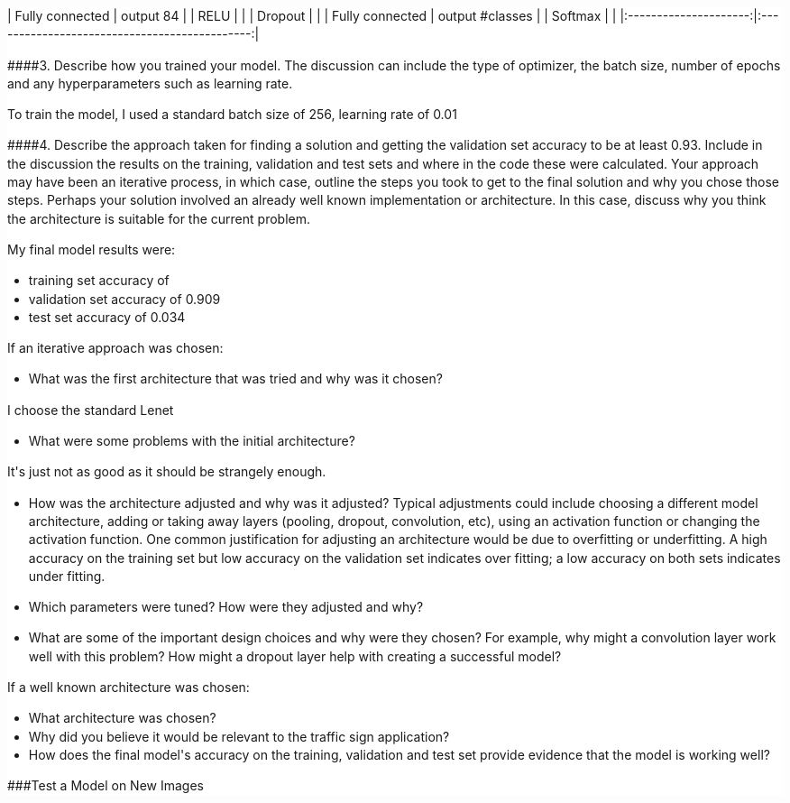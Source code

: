 | Fully connected		| output 84         							|
| RELU                  |												|
| Dropout               | 												|
| Fully connected		| output #classes        						|
| Softmax				|           									|
|:---------------------:|:---------------------------------------------:|
 


####3. Describe how you trained your model. The discussion can include the type of optimizer, the batch size, number of epochs and any hyperparameters such as learning rate.

To train the model, I used a standard batch size of 256, learning rate of 0.01 

####4. Describe the approach taken for finding a solution and getting the validation set accuracy to be at least 0.93. Include in the discussion the results on the training, validation and test sets and where in the code these were calculated. Your approach may have been an iterative process, in which case, outline the steps you took to get to the final solution and why you chose those steps. Perhaps your solution involved an already well known implementation or architecture. In this case, discuss why you think the architecture is suitable for the current problem.

My final model results were:
* training set accuracy of 
* validation set accuracy of 0.909
* test set accuracy of  0.034

If an iterative approach was chosen:
* What was the first architecture that was tried and why was it chosen?

I choose the standard Lenet

* What were some problems with the initial architecture?

It's just not as good as it should be strangely enough.

* How was the architecture adjusted and why was it adjusted? Typical adjustments could include choosing a different model architecture, adding or taking away layers (pooling, dropout, convolution, etc), using an activation function or changing the activation function. One common justification for adjusting an architecture would be due to overfitting or underfitting. A high accuracy on the training set but low accuracy on the validation set indicates over fitting; a low accuracy on both sets indicates under fitting.

* Which parameters were tuned? How were they adjusted and why?

* What are some of the important design choices and why were they chosen? For example, why might a convolution layer work well with this problem? How might a dropout layer help with creating a successful model?

If a well known architecture was chosen:
* What architecture was chosen?
* Why did you believe it would be relevant to the traffic sign application?
* How does the final model's accuracy on the training, validation and test set provide evidence that the model is working well?
 

###Test a Model on New Images
